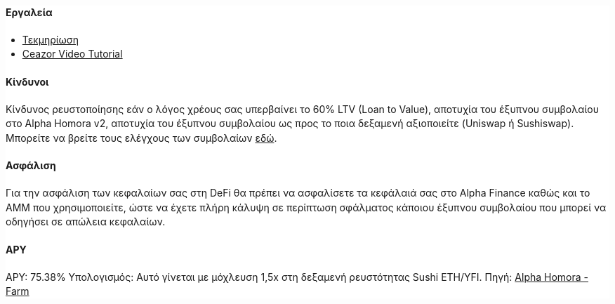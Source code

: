 #### Εργαλεία
- [Τεκμηρίωση](https://alphafinancelab.gitbook.io/alpha-homora/)
- [Ceazor Video Tutorial](https://youtu.be/WKW8TsTyGOg?t=41)

#### Κίνδυνοι
Κίνδυνος ρευστοποίησης εάν ο λόγος χρέους σας υπερβαίνει το 60% LTV (Loan to Value), αποτυχία του έξυπνου συμβολαίου στο Alpha Homora v2, αποτυχία του έξυπνου συμβολαίου ως προς το ποια δεξαμενή αξιοποιείτε (Uniswap ή Sushiswap). Μπορείτε να βρείτε τους ελέγχους των συμβολαίων [εδώ](https://github.com/peckshield/publications/blob/master/reviews/PeckShield-Security-Review-Alpha-Homora-v1.0.pdf).

#### Ασφάλιση
Για την ασφάλιση των κεφαλαίων σας στη DeFi θα πρέπει να ασφαλίσετε τα κεφάλαιά σας στο Alpha Finance καθώς και το AMM που χρησιμοποιείτε, ώστε να έχετε πλήρη κάλυψη σε περίπτωση σφάλματος κάποιου έξυπνου συμβολαίου που μπορεί να οδηγήσει σε απώλεια κεφαλαίων.

#### APY
APY: 75.38%
Υπολογισμός: Αυτό γίνεται με μόχλευση 1,5x στη δεξαμενή ρευστότητας Sushi ETH/YFI.
Πηγή: [Alpha Homora - Farm](https://homora.alphafinance.io/farm)

